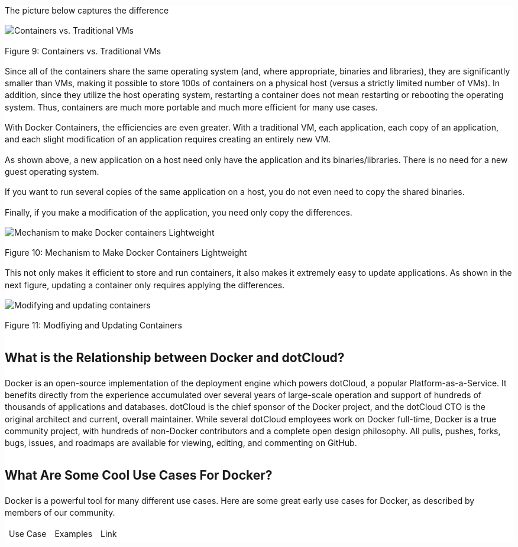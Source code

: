 The picture below captures the difference

<img src="{% static 'img/about/docker_vm.jpg' %}" title="Containers vs. Traditional VMs">

Figure 9: Containers vs. Traditional VMs

Since all of the containers share the same operating system (and, where appropriate, binaries and libraries), they are significantly smaller than VMs, making it possible to store 100s of containers on a physical host (versus a strictly limited number of VMs). In addition, since they utilize the host operating system, restarting a container does not mean restarting or rebooting the operating system. Thus, containers are much more portable and much more efficient for many use cases.

With Docker Containers, the efficiencies are even greater. With a traditional VM, each application, each copy of an application, and each slight modification of an application requires creating an entirely new VM.

As shown above, a new application on a host need only have the application and its binaries/libraries. There is no need for a new guest operating system. 

If you want to run several copies of the same application on a host, you do not even need to copy the shared binaries.

Finally, if you make a modification of the application, you need only copy the differences.

<img src="{% static 'img/about/docker_lightweight.jpg' %}" title="Mechanism to make Docker containers Lightweight">

Figure 10: Mechanism to Make Docker Containers Lightweight

This not only makes it efficient to store and run containers, it also makes it extremely easy to update applications. As shown in the next figure, updating a container only requires applying the differences.

<img src="{% static 'img/about/modifying_updating.jpg' %}" title="Modifying and updating containers">

Figure 11: Modfiying and Updating Containers

## What is the Relationship between Docker and dotCloud?

Docker is an open-source implementation of the deployment engine which powers dotCloud, a popular Platform-as-a-Service. It benefits directly from the experience accumulated over several years of large-scale operation and support of hundreds of thousands of applications and databases. dotCloud is the chief sponsor of the Docker project, and the dotCloud CTO is the original architect and current, overall maintainer. While several dotCloud employees work on Docker full-time, Docker is a true community project, with hundreds of non-Docker contributors and a complete open design philosophy. All pulls, pushes, forks,  bugs, issues, and roadmaps are available for viewing, editing, and commenting on GitHub.

## What Are Some Cool Use Cases For Docker?

Docker is a powerful tool for many different use cases. Here are some great early use cases for Docker, as described by members of our community.

<table class="docker_use_cases_table table">
	<thead>
		<tr>
			<td>
				Use Case
			</td>
			<td>
				Examples
			</td>
			<td>
				Link
			</td>
		</tr>
	</thead>
	<tbody>